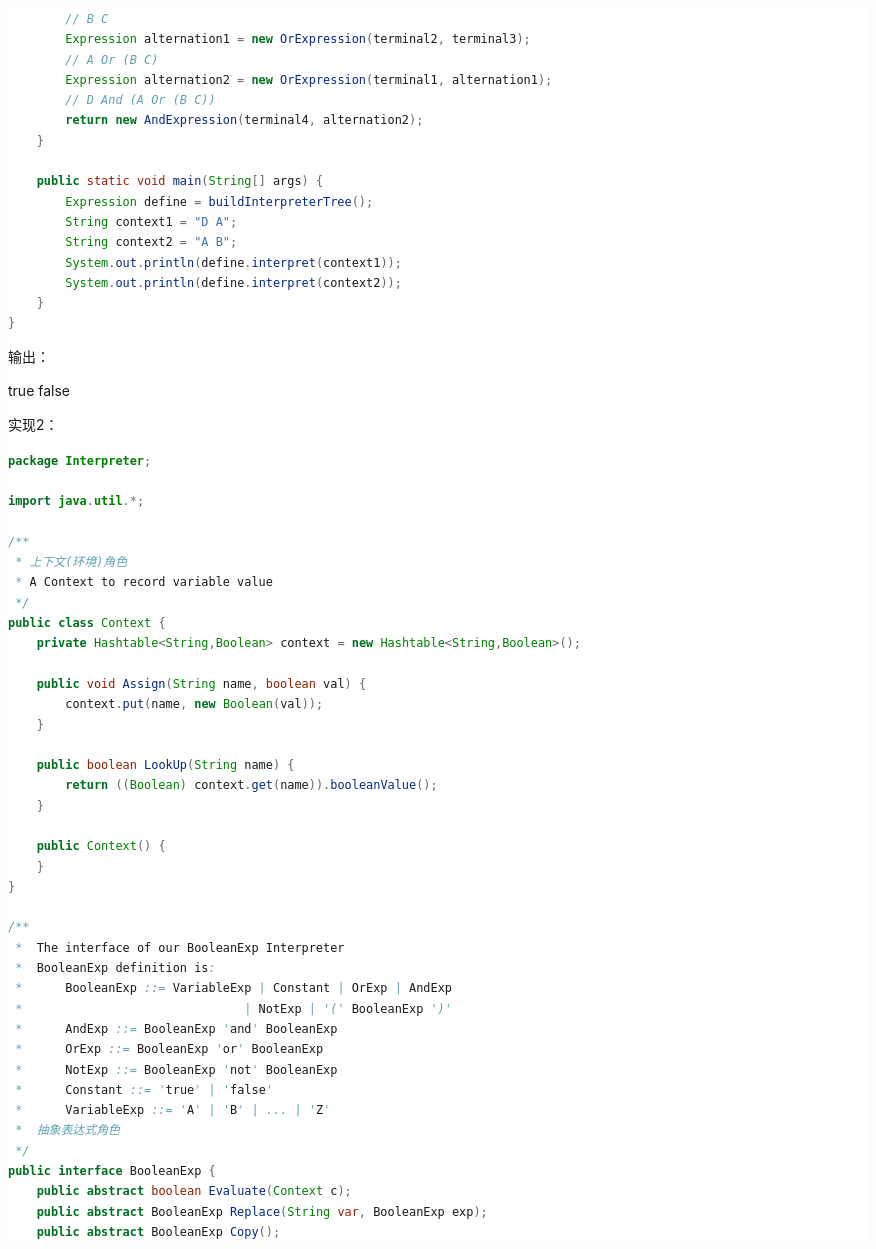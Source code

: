 ```java
        // B C
        Expression alternation1 = new OrExpression(terminal2, terminal3);
        // A Or (B C)
        Expression alternation2 = new OrExpression(terminal1, alternation1);
        // D And (A Or (B C))
        return new AndExpression(terminal4, alternation2);
    }

    public static void main(String[] args) {
        Expression define = buildInterpreterTree();
        String context1 = "D A";
        String context2 = "A B";
        System.out.println(define.interpret(context1));
        System.out.println(define.interpret(context2));
    }
}
```

输出：

  true
  false

实现2：

```java
package Interpreter;

import java.util.*;

/**
 * 上下文(环境)角色
 * A Context to record variable value
 */
public class Context {
    private Hashtable<String,Boolean> context = new Hashtable<String,Boolean>();

    public void Assign(String name, boolean val) {
        context.put(name, new Boolean(val));
    }

    public boolean LookUp(String name) {
        return ((Boolean) context.get(name)).booleanValue();
    }

    public Context() {
    }
}

/**
 *  The interface of our BooleanExp Interpreter
 *  BooleanExp definition is:
 *      BooleanExp ::= VariableExp | Constant | OrExp | AndExp
 *                               | NotExp | '(' BooleanExp ')'
 *      AndExp ::= BooleanExp 'and' BooleanExp
 *      OrExp ::= BooleanExp 'or' BooleanExp
 *      NotExp ::= BooleanExp 'not' BooleanExp
 *      Constant ::= 'true' | 'false'
 *      VariableExp ::= 'A' | 'B' | ... | 'Z'
 *  抽象表达式角色
 */
public interface BooleanExp {
    public abstract boolean Evaluate(Context c);
    public abstract BooleanExp Replace(String var, BooleanExp exp);
    public abstract BooleanExp Copy();
```